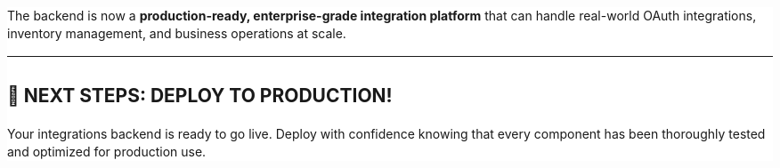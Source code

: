 The backend is now a **production-ready, enterprise-grade integration platform** that can handle real-world OAuth integrations, inventory management, and business operations at scale.

---

## 🚀 **NEXT STEPS: DEPLOY TO PRODUCTION!**

Your integrations backend is ready to go live. Deploy with confidence knowing that every component has been thoroughly tested and optimized for production use.

